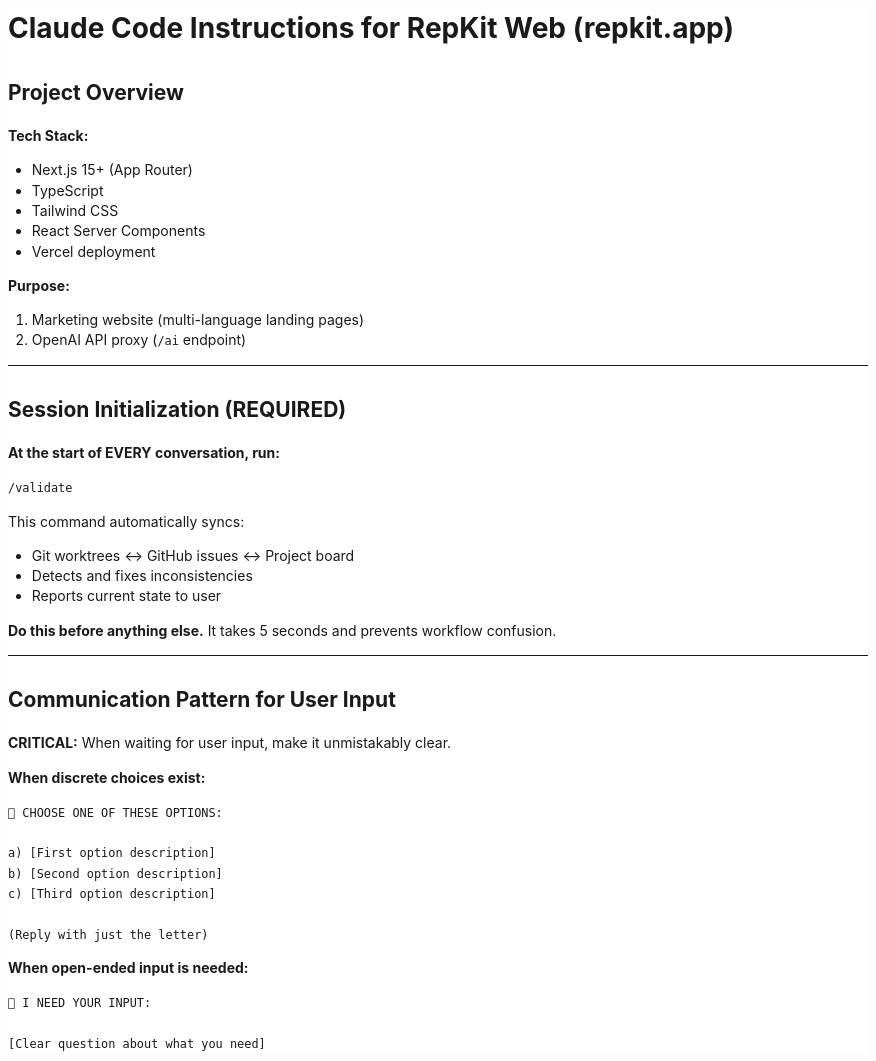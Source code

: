 # Claude Code Instructions for RepKit Web (repkit.app)

## Project Overview

**Tech Stack:**
- Next.js 15+ (App Router)
- TypeScript
- Tailwind CSS
- React Server Components
- Vercel deployment

**Purpose:**
1. Marketing website (multi-language landing pages)
2. OpenAI API proxy (`/ai` endpoint)

---

## Session Initialization (REQUIRED)

**At the start of EVERY conversation, run:**

```bash
/validate
```

This command automatically syncs:
- Git worktrees ↔ GitHub issues ↔ Project board
- Detects and fixes inconsistencies
- Reports current state to user

**Do this before anything else.** It takes 5 seconds and prevents workflow confusion.

---

## Communication Pattern for User Input

**CRITICAL:** When waiting for user input, make it unmistakably clear.

**When discrete choices exist:**
```
🛑 CHOOSE ONE OF THESE OPTIONS:

a) [First option description]
b) [Second option description]
c) [Third option description]

(Reply with just the letter)
```

**When open-ended input is needed:**
```
🛑 I NEED YOUR INPUT:

[Clear question about what you need]
```
